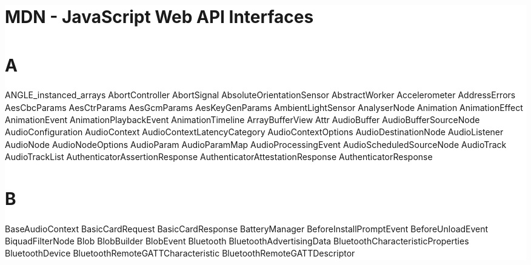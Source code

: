 # MDN - JavaScript Web API Interfaces

# A
ANGLE_instanced_arrays
AbortController
AbortSignal
AbsoluteOrientationSensor
AbstractWorker
Accelerometer
AddressErrors
AesCbcParams
AesCtrParams
AesGcmParams
AesKeyGenParams
AmbientLightSensor
AnalyserNode
Animation
AnimationEffect
AnimationEvent
AnimationPlaybackEvent
AnimationTimeline
ArrayBufferView
Attr
AudioBuffer
AudioBufferSourceNode
AudioConfiguration
AudioContext
AudioContextLatencyCategory
AudioContextOptions
AudioDestinationNode
AudioListener
AudioNode
AudioNodeOptions
AudioParam
AudioParamMap
AudioProcessingEvent
AudioScheduledSourceNode
AudioTrack
AudioTrackList
AuthenticatorAssertionResponse
AuthenticatorAttestationResponse
AuthenticatorResponse

# B
BaseAudioContext
BasicCardRequest
BasicCardResponse
BatteryManager
BeforeInstallPromptEvent
BeforeUnloadEvent
BiquadFilterNode
Blob
BlobBuilder
BlobEvent
Bluetooth
BluetoothAdvertisingData
BluetoothCharacteristicProperties
BluetoothDevice
BluetoothRemoteGATTCharacteristic
BluetoothRemoteGATTDescriptor